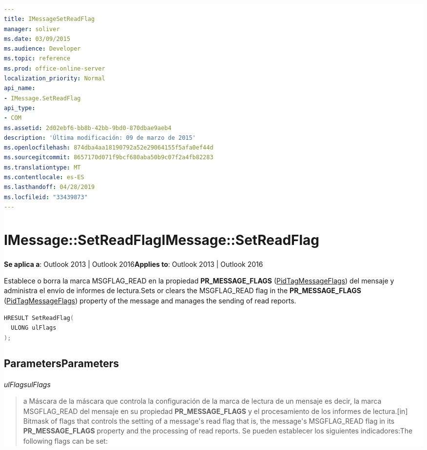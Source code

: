 ```yaml
---
title: IMessageSetReadFlag
manager: soliver
ms.date: 03/09/2015
ms.audience: Developer
ms.topic: reference
ms.prod: office-online-server
localization_priority: Normal
api_name:
- IMessage.SetReadFlag
api_type:
- COM
ms.assetid: 2d02ebf6-bb8b-42bb-9bd0-870dbae9aeb4
description: 'Última modificación: 09 de marzo de 2015'
ms.openlocfilehash: 874dba4aa18190792a52e29064155f5afa0ef44d
ms.sourcegitcommit: 8657170d071f9bcf680aba50b9c07f2a4fb82283
ms.translationtype: MT
ms.contentlocale: es-ES
ms.lasthandoff: 04/28/2019
ms.locfileid: "33439873"
---
```

# <a name="imessagesetreadflag"></a><span data-ttu-id="b9559-103">IMessage::SetReadFlag</span><span class="sxs-lookup"><span data-stu-id="b9559-103">IMessage::SetReadFlag</span></span>

<span data-ttu-id="b9559-104">**Se aplica a**: Outlook 2013 | Outlook 2016</span><span class="sxs-lookup"><span data-stu-id="b9559-104">**Applies to**: Outlook 2013 | Outlook 2016</span></span> 
  
<span data-ttu-id="b9559-105">Establece o borra la marca MSGFLAG_READ en la propiedad **PR_MESSAGE_FLAGS** ([PidTagMessageFlags](pidtagmessageflags-canonical-property.md)) del mensaje y administra el envío de informes de lectura.</span><span class="sxs-lookup"><span data-stu-id="b9559-105">Sets or clears the MSGFLAG_READ flag in the **PR_MESSAGE_FLAGS** ([PidTagMessageFlags](pidtagmessageflags-canonical-property.md)) property of the message and manages the sending of read reports.</span></span>
  
```cpp
HRESULT SetReadFlag(
  ULONG ulFlags
);
```

## <a name="parameters"></a><span data-ttu-id="b9559-106">Parameters</span><span class="sxs-lookup"><span data-stu-id="b9559-106">Parameters</span></span>

<span data-ttu-id="b9559-107">_ulFlags_</span><span class="sxs-lookup"><span data-stu-id="b9559-107">_ulFlags_</span></span>
  
> <span data-ttu-id="b9559-108">a Máscara de la máscara que controla la configuración de la marca de lectura de un mensaje es decir, la marca MSGFLAG_READ del mensaje en su propiedad **PR_MESSAGE_FLAGS** y el procesamiento de los informes de lectura.</span><span class="sxs-lookup"><span data-stu-id="b9559-108">[in] Bitmask of flags that controls the setting of a message's read flag that is, the message's MSGFLAG_READ flag in its **PR_MESSAGE_FLAGS** property and the processing of read reports.</span></span> <span data-ttu-id="b9559-109">Se pueden establecer los siguientes indicadores:</span><span class="sxs-lookup"><span data-stu-id="b9559-109">The following flags can be set:</span></span> 
    